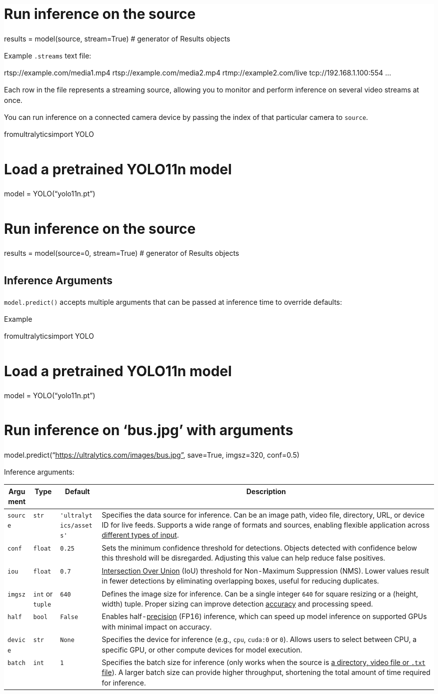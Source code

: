 # Run inference on the source
results = model(source, stream=True) # generator of Results objects


Example `.streams` text file:



rtsp://example.com/media1.mp4
rtsp://example.com/media2.mp4
rtmp://example2.com/live
tcp://192.168.1.100:554
…


Each row in the file represents a streaming source, allowing you to monitor and perform inference on several video streams at once.

You can run inference on a connected camera device by passing the index of that particular camera to `source`.



fromultralyticsimport YOLO

# Load a pretrained YOLO11n model
model = YOLO(“yolo11n.pt”)

# Run inference on the source
results = model(source=0, stream=True) # generator of Results objects


Inference Arguments
-------------------

`model.predict()` accepts multiple arguments that can be passed at inference time to override defaults:

Example



fromultralyticsimport YOLO

# Load a pretrained YOLO11n model
model = YOLO(“yolo11n.pt”)

# Run inference on ‘bus.jpg’ with arguments
model.predict(“https://ultralytics.com/images/bus.jpg”, save=True, imgsz=320, conf=0.5)


Inference arguments:

| Argument | Type | Default | Description |
| --- | --- | --- | --- |
| `source` | `str` | `'ultralytics/assets'` | Specifies the data source for inference. Can be an image path, video file, directory, URL, or device ID for live feeds. Supports a wide range of formats and sources, enabling flexible application across [different types of input](https://docs.ultralytics.com/modes/predict/#inference-sources). |
| `conf` | `float` | `0.25` | Sets the minimum confidence threshold for detections. Objects detected with confidence below this threshold will be disregarded. Adjusting this value can help reduce false positives. |
| `iou` | `float` | `0.7` | [Intersection Over Union](https://www.ultralytics.com/glossary/intersection-over-union-iou) (IoU) threshold for Non-Maximum Suppression (NMS). Lower values result in fewer detections by eliminating overlapping boxes, useful for reducing duplicates. |
| `imgsz` | `int` or `tuple` | `640` | Defines the image size for inference. Can be a single integer `640` for square resizing or a (height, width) tuple. Proper sizing can improve detection [accuracy](https://www.ultralytics.com/glossary/accuracy) and processing speed. |
| `half` | `bool` | `False` | Enables half-[precision](https://www.ultralytics.com/glossary/precision) (FP16) inference, which can speed up model inference on supported GPUs with minimal impact on accuracy. |
| `device` | `str` | `None` | Specifies the device for inference (e.g., `cpu`, `cuda:0` or `0`). Allows users to select between CPU, a specific GPU, or other compute devices for model execution. |
| `batch` | `int` | `1` | Specifies the batch size for inference (only works when the source is [a directory, video file or `.txt` file](https://docs.ultralytics.com/modes/predict/#inference-sources)). A larger batch size can provide higher throughput, shortening the total amount of time required for inference. |
